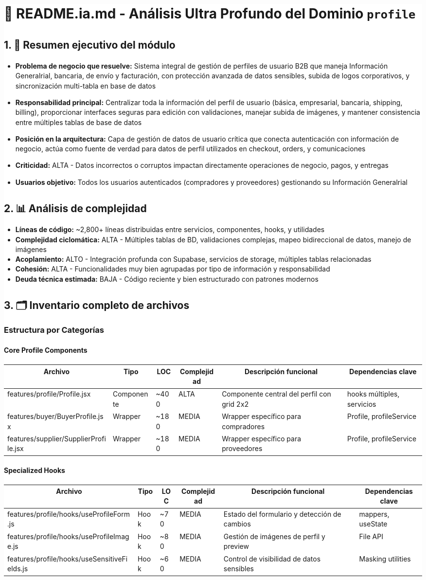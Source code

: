 # 🚀 README.ia.md - Análisis Ultra Profundo del Dominio `profile`

## 1. 🎯 Resumen ejecutivo del módulo

- **Problema de negocio que resuelve:** Sistema integral de gestión de perfiles de usuario B2B que maneja Información Generalrial, bancaria, de envío y facturación, con protección avanzada de datos sensibles, subida de logos corporativos, y sincronización multi-tabla en base de datos

- **Responsabilidad principal:** Centralizar toda la información del perfil de usuario (básica, empresarial, bancaria, shipping, billing), proporcionar interfaces seguras para edición con validaciones, manejar subida de imágenes, y mantener consistencia entre múltiples tablas de base de datos

- **Posición en la arquitectura:** Capa de gestión de datos de usuario crítica que conecta autenticación con información de negocio, actúa como fuente de verdad para datos de perfil utilizados en checkout, orders, y comunicaciones

- **Criticidad:** ALTA - Datos incorrectos o corruptos impactan directamente operaciones de negocio, pagos, y entregas

- **Usuarios objetivo:** Todos los usuarios autenticados (compradores y proveedores) gestionando su Información Generalrial

## 2. 📊 Análisis de complejidad

- **Líneas de código:** ~2,800+ líneas distribuidas entre servicios, componentes, hooks, y utilidades
- **Complejidad ciclomática:** ALTA - Múltiples tablas de BD, validaciones complejas, mapeo bidireccional de datos, manejo de imágenes
- **Acoplamiento:** ALTO - Integración profunda con Supabase, servicios de storage, múltiples tablas relacionadas
- **Cohesión:** ALTA - Funcionalidades muy bien agrupadas por tipo de información y responsabilidad
- **Deuda técnica estimada:** BAJA - Código reciente y bien estructurado con patrones modernos

## 3. 🗂️ Inventario completo de archivos

### Estructura por Categorías

#### Core Profile Components
| Archivo | Tipo | LOC | Complejidad | Descripción funcional | Dependencias clave |
|---------|------|-----|-------------|----------------------|-------------------|
| features/profile/Profile.jsx | Componente | ~400 | ALTA | Componente central del perfil con grid 2x2 | hooks múltiples, servicios |
| features/buyer/BuyerProfile.jsx | Wrapper | ~180 | MEDIA | Wrapper específico para compradores | Profile, profileService |
| features/supplier/SupplierProfile.jsx | Wrapper | ~180 | MEDIA | Wrapper específico para proveedores | Profile, profileService |

#### Specialized Hooks
| Archivo | Tipo | LOC | Complejidad | Descripción funcional | Dependencias clave |
|---------|------|-----|-------------|----------------------|-------------------|
| features/profile/hooks/useProfileForm.js | Hook | ~70 | MEDIA | Estado del formulario y detección de cambios | mappers, useState |
| features/profile/hooks/useProfileImage.js | Hook | ~80 | MEDIA | Gestión de imágenes de perfil y preview | File API |
| features/profile/hooks/useSensitiveFields.js | Hook | ~60 | MEDIA | Control de visibilidad de datos sensibles | Masking utilities |
